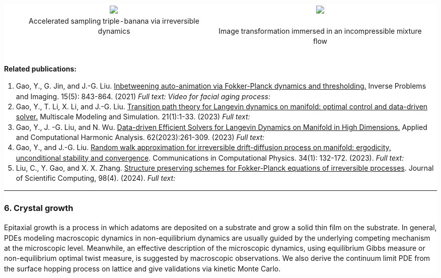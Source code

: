 <table border="0" width="900px" style="margin-top:10px;margin-bottom:30px;"/>
    <tr>
        <td valign="center" style="border:1px solid #ffffff;">
            <center>
                <img src="sam_time.jpg" style="margin-right:0px; margin-left:20px; margin-bottom:0px; width:430px;"/>
            </center>
            <center style="zoom:100%; margin-left:20px;margin-bottom:5px;">
                Accelerated sampling triple-banana via irreversible dynamics
            </center>
        </td>
        <td valign="center" style="border:1px solid #ffffff;">
            <center>
                <img src="VG_time_blue.jpg" style="margin-right:20px; margin-left:0px;margin-bottom:20px; width:430px;"/>
            </center>
            <center style="zoom:100%; margin-right:20px;">
                Image transformation immersed in an incompressible mixture flow
            </center>           
        </td>
    </tr>
</table>

**Related publications:**
1. Gao, Y., G. Jin, and J.-G. Liu. <a href="http://dx.doi.org/10.3934/ipi.2021016" target="_blank">Inbetweening auto-animation via Fokker-Planck dynamics and thresholding.</a>  Inverse Problems and Imaging. 15(5): 843-864. (2021) *Full text:* <a href=/GJL2021.pdf target="_blank"><i class="fas fa-file-pdf"></i></a> *Video for facial aging process:* <a href="https://youtu.be/0ylxAXZAeig" target="_blank"> <i class="fab fa-youtube"></i></a>
2. Gao, Y., T. Li, X. Li, and J.-G. Liu. <a href="https://epubs.siam.org/doi/10.1137/21M1437883" target="_blank">Transition path theory for Langevin dynamics on manifold: optimal control and data-driven solver.</a> Multiscale Modeling and Simulation. 21(1):1-33. (2023)  *Full text:* <a href=/GLLL2023.pdf target="_blank"><i class="fas fa-file-pdf"></i></a>
3. Gao, Y., J. -G. Liu, and N. Wu. <a href="https://doi.org/10.1016/j.acha.2022.09.003" target="_blank">Data-driven Efficient Solvers for Langevin Dynamics on Manifold in High Dimensions.</a> Applied and Computational Harmonic Analysis. 62(2023):261-309. (2023)  *Full text:* <a href=/GLW2022.pdf target="_blank"><i class="fas fa-file-pdf"></i></a>
4. Gao, Y., and J.-G. Liu. <a href="https://arxiv.org/abs/2106.01344" target="_blank">Random walk approximation for irreversible drift-diffusion process on manifold: ergodicity, unconditional stability and convergence</a>. Communications in Computational Physics. 34(1): 132-172. (2023). *Full text:* <a href=/Gao_Liu_CICP23.pdf target="_blank"><i class="fas fa-file-pdf"></i></a>
5. Liu, C., Y. Gao, and X. X. Zhang. <a href="https://doi.org/10.1007/s10915-023-02378-0" target="_blank">Structure preserving schemes for Fokker-Planck equations of irreversible processes</a>. Journal of Scientific Computing, 98(4). (2024).  *Full text:* <a href=/LGZ2024-JSC.pdf target="_blank"><i class="fas fa-file-pdf"></i></a>

---

### <div id="crystal"> 6. Crystal growth</div>

Epitaxial growth is a process in which adatoms are deposited on a substrate and grow a solid thin film on the substrate. In general, PDEs modeling macroscopic dynamics in non-equilibrium dynamics are usually guided by the underlying competing mechanism at the microscopic level. Meanwhile, an effective description of the microscopic dynamics, using equilibrium Gibbs measure or non-equilibrium optimal twist measure, is suggested by macroscopic observations. We also derive the continuum limit PDE from the surface hopping process on lattice and give validations via kinetic Monte Carlo.
